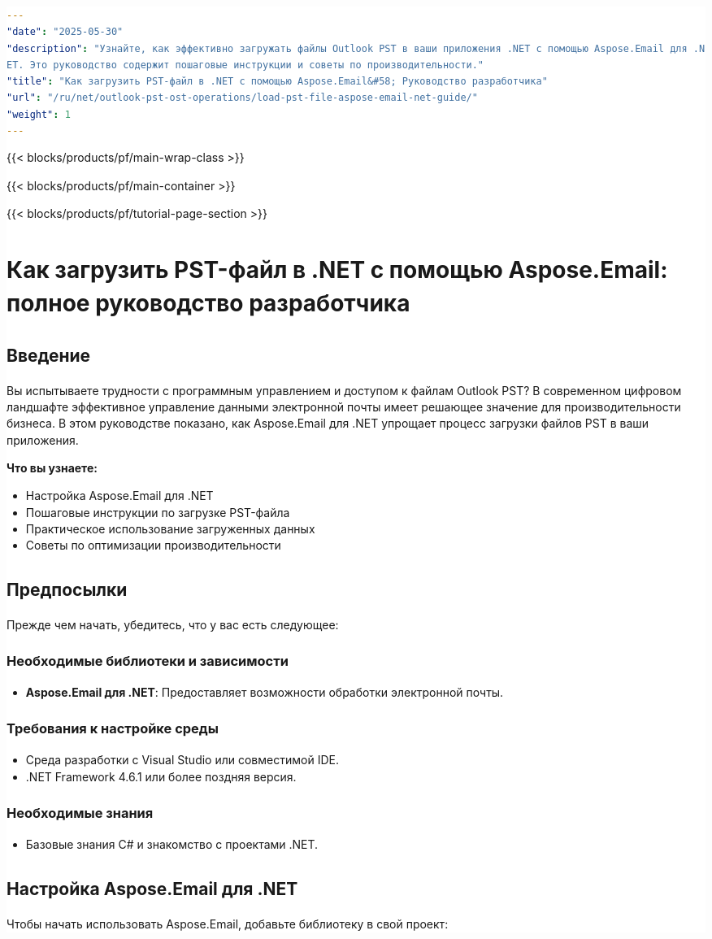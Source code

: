 ```yaml
---
"date": "2025-05-30"
"description": "Узнайте, как эффективно загружать файлы Outlook PST в ваши приложения .NET с помощью Aspose.Email для .NET. Это руководство содержит пошаговые инструкции и советы по производительности."
"title": "Как загрузить PST-файл в .NET с помощью Aspose.Email&#58; Руководство разработчика"
"url": "/ru/net/outlook-pst-ost-operations/load-pst-file-aspose-email-net-guide/"
"weight": 1
---
```


{{< blocks/products/pf/main-wrap-class >}}

{{< blocks/products/pf/main-container >}}

{{< blocks/products/pf/tutorial-page-section >}}
# Как загрузить PST-файл в .NET с помощью Aspose.Email: полное руководство разработчика

## Введение

Вы испытываете трудности с программным управлением и доступом к файлам Outlook PST? В современном цифровом ландшафте эффективное управление данными электронной почты имеет решающее значение для производительности бизнеса. В этом руководстве показано, как Aspose.Email для .NET упрощает процесс загрузки файлов PST в ваши приложения.

**Что вы узнаете:**
- Настройка Aspose.Email для .NET
- Пошаговые инструкции по загрузке PST-файла
- Практическое использование загруженных данных
- Советы по оптимизации производительности

## Предпосылки

Прежде чем начать, убедитесь, что у вас есть следующее:

### Необходимые библиотеки и зависимости
- **Aspose.Email для .NET**: Предоставляет возможности обработки электронной почты.
  
### Требования к настройке среды
- Среда разработки с Visual Studio или совместимой IDE.
- .NET Framework 4.6.1 или более поздняя версия.

### Необходимые знания
- Базовые знания C# и знакомство с проектами .NET.

## Настройка Aspose.Email для .NET

Чтобы начать использовать Aspose.Email, добавьте библиотеку в свой проект:
